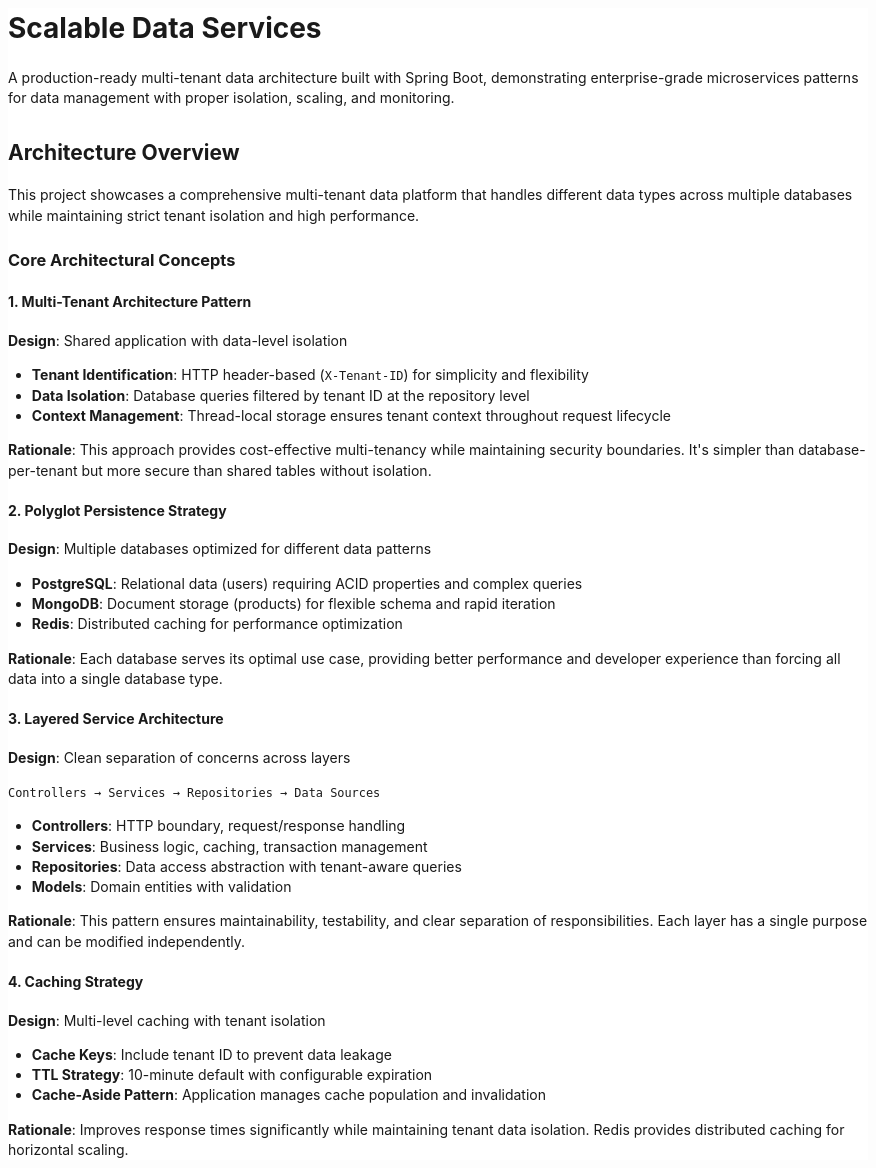 # Scalable Data Services

A production-ready multi-tenant data architecture built with Spring Boot, demonstrating enterprise-grade microservices patterns for data management with proper isolation, scaling, and monitoring.

## Architecture Overview

This project showcases a comprehensive multi-tenant data platform that handles different data types across multiple databases while maintaining strict tenant isolation and high performance.

### Core Architectural Concepts

#### 1. Multi-Tenant Architecture Pattern
**Design**: Shared application with data-level isolation
- **Tenant Identification**: HTTP header-based (`X-Tenant-ID`) for simplicity and flexibility
- **Data Isolation**: Database queries filtered by tenant ID at the repository level
- **Context Management**: Thread-local storage ensures tenant context throughout request lifecycle

**Rationale**: This approach provides cost-effective multi-tenancy while maintaining security boundaries. It's simpler than database-per-tenant but more secure than shared tables without isolation.

#### 2. Polyglot Persistence Strategy
**Design**: Multiple databases optimized for different data patterns
- **PostgreSQL**: Relational data (users) requiring ACID properties and complex queries
- **MongoDB**: Document storage (products) for flexible schema and rapid iteration
- **Redis**: Distributed caching for performance optimization

**Rationale**: Each database serves its optimal use case, providing better performance and developer experience than forcing all data into a single database type.

#### 3. Layered Service Architecture
**Design**: Clean separation of concerns across layers
```
Controllers → Services → Repositories → Data Sources
```
- **Controllers**: HTTP boundary, request/response handling
- **Services**: Business logic, caching, transaction management
- **Repositories**: Data access abstraction with tenant-aware queries
- **Models**: Domain entities with validation

**Rationale**: This pattern ensures maintainability, testability, and clear separation of responsibilities. Each layer has a single purpose and can be modified independently.

#### 4. Caching Strategy
**Design**: Multi-level caching with tenant isolation
- **Cache Keys**: Include tenant ID to prevent data leakage
- **TTL Strategy**: 10-minute default with configurable expiration
- **Cache-Aside Pattern**: Application manages cache population and invalidation

**Rationale**: Improves response times significantly while maintaining tenant data isolation. Redis provides distributed caching for horizontal scaling.
